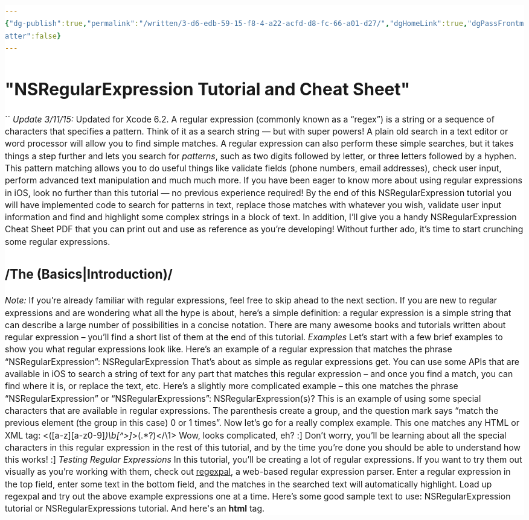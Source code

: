 ```yaml
---
{"dg-publish":true,"permalink":"/written/3-d6-edb-59-15-f8-4-a22-acfd-d8-fc-66-a01-d27/","dgHomeLink":true,"dgPassFrontmatter":false}
---
```


# "NSRegularExpression Tutorial and Cheat Sheet" 
``
_Update 3/11/15:_ Updated for Xcode 6.2.
A regular expression (commonly known as a “regex”) is a string or a sequence of characters that specifies a pattern. Think of it as a search string — but with super powers!
A plain old search in a text editor or word processor will allow you to find simple matches. A regular expression can also perform these simple searches, but it takes things a step further and lets you search for _patterns_, such as two digits followed by letter, or three letters followed by a hyphen. 
This pattern matching allows you to do useful things like validate fields (phone numbers, email addresses), check user input, perform advanced text manipulation and much much more.
If you have been eager to know more about using regular expressions in iOS, look no further than this tutorial — no previous experience required! 
By the end of this NSRegularExpression tutorial you will have implemented code to search for patterns in text, replace those matches with whatever you wish, validate user input information and find and highlight some complex strings in a block of text.
In addition, I’ll give you a handy NSRegularExpression Cheat Sheet PDF that you can print out and use as reference as you’re developing!
Without further ado, it’s time to start crunching some regular expressions.
## /The (Basics|Introduction)/
_Note:_ If you’re already familiar with regular expressions, feel free to skip ahead to the next section.
If you are new to regular expressions and are wondering what all the hype is about, here’s a simple definition: a regular expression is a simple string that can describe a large number of possibilities in a concise notation. There are many awesome books and tutorials written about regular expression – you’ll find a short list of them at the end of this tutorial.
_Examples_
Let’s start with a few brief examples to show you what regular expressions look like.
Here’s an example of a regular expression that matches the phrase “NSRegularExpression”:
    NSRegularExpression
    That’s about as simple as regular expressions get. You can use some APIs that are available in iOS to search a string of text for any part that matches this regular expression – and once you find a match, you can find where it is, or replace the text, etc.
    Here’s a slightly more complicated example – this one matches the phrase “NSRegularExpression” or “NSRegularExpressions”:
    NSRegularExpression(s)?
    This is an example of using some special characters that are available in regular expressions. The parenthesis create a group, and the question mark says “match the previous element (the group in this case) 0 or 1 times”.
    Now let’s go for a really complex example. This one matches any HTML or XML tag:
    <([a-z][a-z0-9]*)\b[^>]*>(.*?)</\1>
    Wow, looks complicated, eh? :] Don’t worry, you’ll be learning about all the special characters in this regular expression in the rest of this tutorial, and by the time you’re done you should be able to understand how this works! :]
    _Testing Regular Expressions_
    In this tutorial, you’ll be creating a lot of regular expressions. If you want to try them out visually as you’re working with them, check out [regexpal](http://regexpal.com/), a web-based regular expression parser. Enter a regular expression in the top field, enter some text in the bottom field, and the matches in the searched text will automatically highlight. 
    Load up regexpal and try out the above example expressions one at a time. Here’s some good sample text to use: 
    NSRegularExpression tutorial or NSRegularExpressions tutorial. And here's an <strong>html</strong> tag.